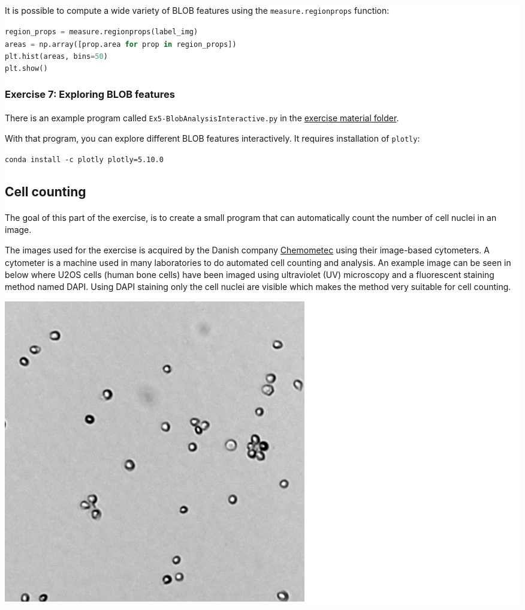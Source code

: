 It is possible to compute a wide variety of BLOB features using the `measure.regionprops` function:

```python
region_props = measure.regionprops(label_img)
areas = np.array([prop.area for prop in region_props])
plt.hist(areas, bins=50)
plt.show()
```

### Exercise 7: Exploring BLOB features

There is an example program called `Ex5-BlobAnalysisInteractive.py` in the [exercise material folder](https://github.com/RasmusRPaulsen/DTUImageAnalysis/tree/main/exercises/ex5-BLOBAnalysis/data).

With that program, you can explore different BLOB features interactively. It requires installation of `plotly`:

```
conda install -c plotly plotly=5.10.0
```


## Cell counting

The goal of this part of the exercise, is to create a small program that can automatically count the number of cell nuclei in an image.

The images used for the exercise is acquired by the Danish company [Chemometec](https://chemometec.com/) using their image-based cytometers. A cytometer is a machine used in many laboratories to do automated cell counting and analysis. An example image can be seen in below where U2OS cells  (human bone cells) have been imaged using ultraviolet (UV) microscopy and a fluorescent staining method named DAPI. Using DAPI staining only the cell nuclei are visible which makes the method very suitable for cell counting.

![UV](figs/U2OS-AP.png)